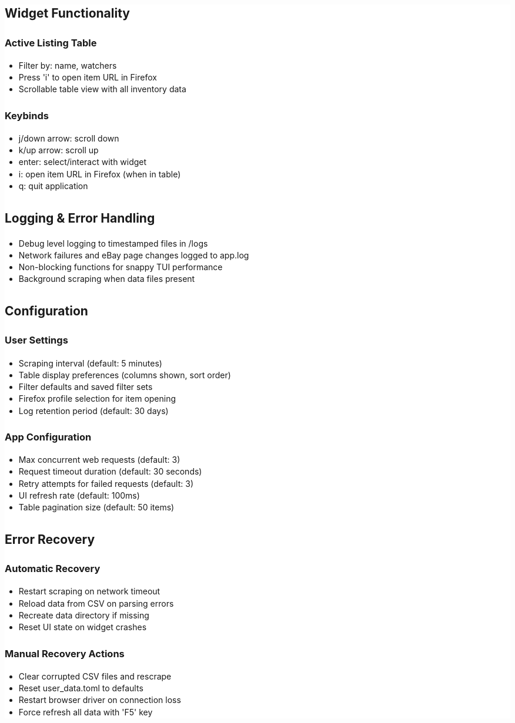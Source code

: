 ## Widget Functionality
### Active Listing Table
- Filter by: name, watchers
- Press 'i' to open item URL in Firefox
- Scrollable table view with all inventory data

### Keybinds
- j/down arrow: scroll down
- k/up arrow: scroll up  
- enter: select/interact with widget
- i: open item URL in Firefox (when in table)
- q: quit application

## Logging & Error Handling
- Debug level logging to timestamped files in /logs
- Network failures and eBay page changes logged to app.log
- Non-blocking functions for snappy TUI performance
- Background scraping when data files present

## Configuration
### User Settings
- Scraping interval (default: 5 minutes)
- Table display preferences (columns shown, sort order)
- Filter defaults and saved filter sets
- Firefox profile selection for item opening
- Log retention period (default: 30 days)

### App Configuration
- Max concurrent web requests (default: 3)
- Request timeout duration (default: 30 seconds)
- Retry attempts for failed requests (default: 3)
- UI refresh rate (default: 100ms)
- Table pagination size (default: 50 items)

## Error Recovery
### Automatic Recovery
- Restart scraping on network timeout
- Reload data from CSV on parsing errors
- Recreate data directory if missing
- Reset UI state on widget crashes

### Manual Recovery Actions
- Clear corrupted CSV files and rescrape
- Reset user_data.toml to defaults
- Restart browser driver on connection loss
- Force refresh all data with 'F5' key
